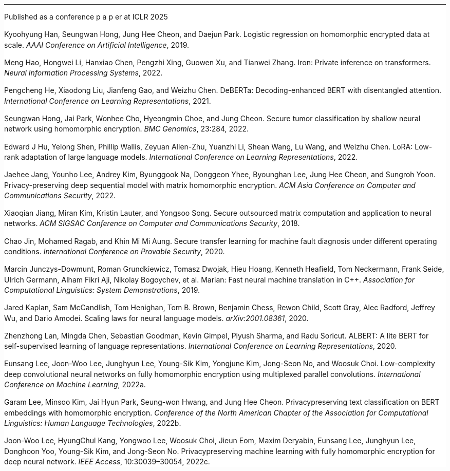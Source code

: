 -----

Published as a conference p a p er at ICLR 2025

Kyoohyung Han, Seungwan Hong, Jung Hee Cheon, and Daejun Park. Logistic regression on
homomorphic encrypted data at scale. *AAAI Conference on Artificial Intelligence*, 2019.

Meng Hao, Hongwei Li, Hanxiao Chen, Pengzhi Xing, Guowen Xu, and Tianwei Zhang. Iron:
Private inference on transformers. *Neural Information Processing Systems*, 2022.

Pengcheng He, Xiaodong Liu, Jianfeng Gao, and Weizhu Chen. DeBERTa: Decoding-enhanced
BERT with disentangled attention. *International Conference on Learning Representations*, 2021.

Seungwan Hong, Jai Park, Wonhee Cho, Hyeongmin Choe, and Jung Cheon. Secure tumor classification by shallow neural network using homomorphic encryption. *BMC Genomics*, 23:284,
2022.

Edward J Hu, Yelong Shen, Phillip Wallis, Zeyuan Allen-Zhu, Yuanzhi Li, Shean Wang, Lu Wang,
and Weizhu Chen. LoRA: Low-rank adaptation of large language models. *International Conference*
*on Learning Representations*, 2022.

Jaehee Jang, Younho Lee, Andrey Kim, Byunggook Na, Donggeon Yhee, Byounghan Lee, Jung Hee
Cheon, and Sungroh Yoon. Privacy-preserving deep sequential model with matrix homomorphic
encryption. *ACM Asia Conference on Computer and Communications Security*, 2022.

Xiaoqian Jiang, Miran Kim, Kristin Lauter, and Yongsoo Song. Secure outsourced matrix computation
and application to neural networks. *ACM SIGSAC Conference on Computer and Communications*
*Security*, 2018.

Chao Jin, Mohamed Ragab, and Khin Mi Mi Aung. Secure transfer learning for machine fault
diagnosis under different operating conditions. *International Conference on Provable Security*,
2020.

Marcin Junczys-Dowmunt, Roman Grundkiewicz, Tomasz Dwojak, Hieu Hoang, Kenneth Heafield,
Tom Neckermann, Frank Seide, Ulrich Germann, Alham Fikri Aji, Nikolay Bogoychev, et al.
Marian: Fast neural machine translation in C++. *Association for Computational Linguistics:*
*System Demonstrations*, 2019.

Jared Kaplan, Sam McCandlish, Tom Henighan, Tom B. Brown, Benjamin Chess, Rewon Child,
Scott Gray, Alec Radford, Jeffrey Wu, and Dario Amodei. Scaling laws for neural language models.
*arXiv:2001.08361*, 2020.

Zhenzhong Lan, Mingda Chen, Sebastian Goodman, Kevin Gimpel, Piyush Sharma, and Radu Soricut.
ALBERT: A lite BERT for self-supervised learning of language representations. *International*
*Conference on Learning Representations*, 2020.

Eunsang Lee, Joon-Woo Lee, Junghyun Lee, Young-Sik Kim, Yongjune Kim, Jong-Seon No, and
Woosuk Choi. Low-complexity deep convolutional neural networks on fully homomorphic encryption using multiplexed parallel convolutions. *International Conference on Machine Learning*,
2022a.

Garam Lee, Minsoo Kim, Jai Hyun Park, Seung-won Hwang, and Jung Hee Cheon. Privacypreserving text classification on BERT embeddings with homomorphic encryption. *Conference of*
*the North American Chapter of the Association for Computational Linguistics: Human Language*
*Technologies*, 2022b.

Joon-Woo Lee, HyungChul Kang, Yongwoo Lee, Woosuk Choi, Jieun Eom, Maxim Deryabin,
Eunsang Lee, Junghyun Lee, Donghoon Yoo, Young-Sik Kim, and Jong-Seon No. Privacypreserving machine learning with fully homomorphic encryption for deep neural network. *IEEE*
*Access*, 10:30039–30054, 2022c.
